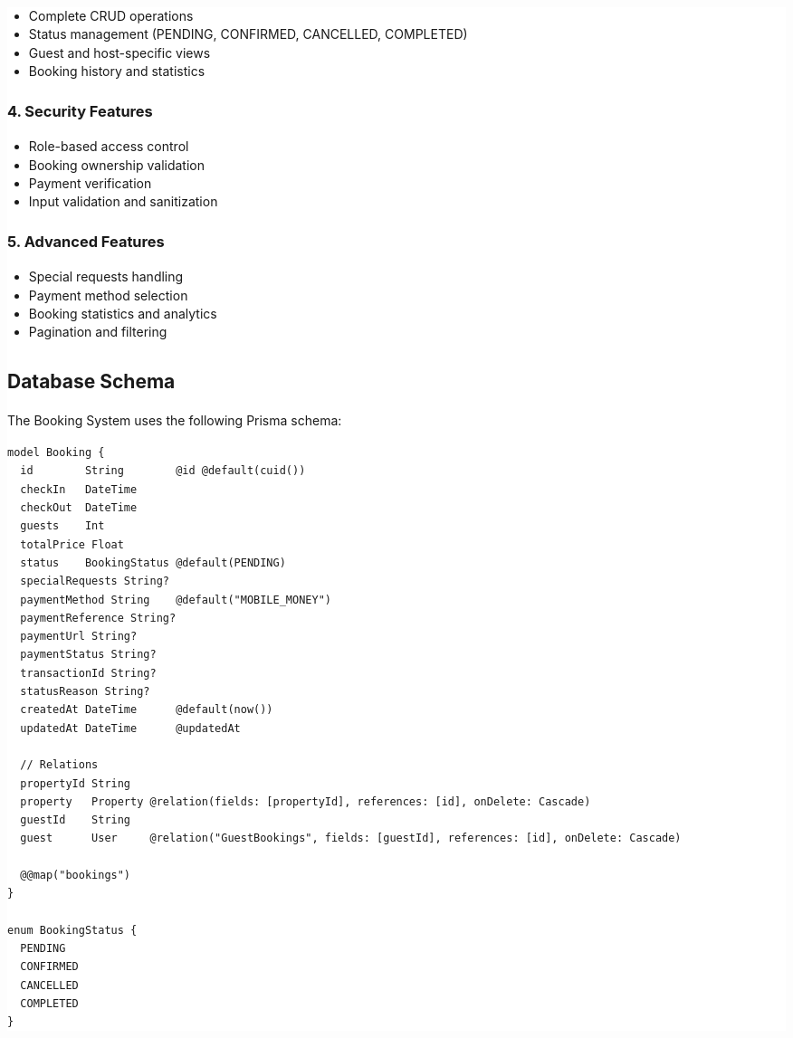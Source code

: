 - Complete CRUD operations
- Status management (PENDING, CONFIRMED, CANCELLED, COMPLETED)
- Guest and host-specific views
- Booking history and statistics

### 4. Security Features

- Role-based access control
- Booking ownership validation
- Payment verification
- Input validation and sanitization

### 5. Advanced Features

- Special requests handling
- Payment method selection
- Booking statistics and analytics
- Pagination and filtering

## Database Schema

The Booking System uses the following Prisma schema:

```prisma
model Booking {
  id        String        @id @default(cuid())
  checkIn   DateTime
  checkOut  DateTime
  guests    Int
  totalPrice Float
  status    BookingStatus @default(PENDING)
  specialRequests String?
  paymentMethod String    @default("MOBILE_MONEY")
  paymentReference String?
  paymentUrl String?
  paymentStatus String?
  transactionId String?
  statusReason String?
  createdAt DateTime      @default(now())
  updatedAt DateTime      @updatedAt

  // Relations
  propertyId String
  property   Property @relation(fields: [propertyId], references: [id], onDelete: Cascade)
  guestId    String
  guest      User     @relation("GuestBookings", fields: [guestId], references: [id], onDelete: Cascade)

  @@map("bookings")
}

enum BookingStatus {
  PENDING
  CONFIRMED
  CANCELLED
  COMPLETED
}
```

